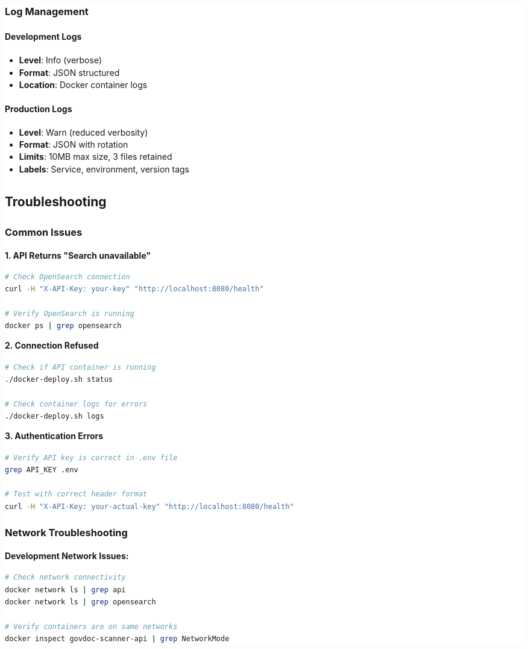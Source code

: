 ### Log Management

#### Development Logs

- **Level**: Info (verbose)
- **Format**: JSON structured
- **Location**: Docker container logs

#### Production Logs

- **Level**: Warn (reduced verbosity)
- **Format**: JSON with rotation
- **Limits**: 10MB max size, 3 files retained
- **Labels**: Service, environment, version tags

## Troubleshooting

### Common Issues

**1. API Returns "Search unavailable"**

```bash
# Check OpenSearch connection
curl -H "X-API-Key: your-key" "http://localhost:8080/health"

# Verify OpenSearch is running
docker ps | grep opensearch
```

**2. Connection Refused**

```bash
# Check if API container is running
./docker-deploy.sh status

# Check container logs for errors
./docker-deploy.sh logs
```

**3. Authentication Errors**

```bash
# Verify API key is correct in .env file
grep API_KEY .env

# Test with correct header format
curl -H "X-API-Key: your-actual-key" "http://localhost:8080/health"
```

### Network Troubleshooting

**Development Network Issues:**

```bash
# Check network connectivity
docker network ls | grep api
docker network ls | grep opensearch

# Verify containers are on same networks
docker inspect govdoc-scanner-api | grep NetworkMode
```
